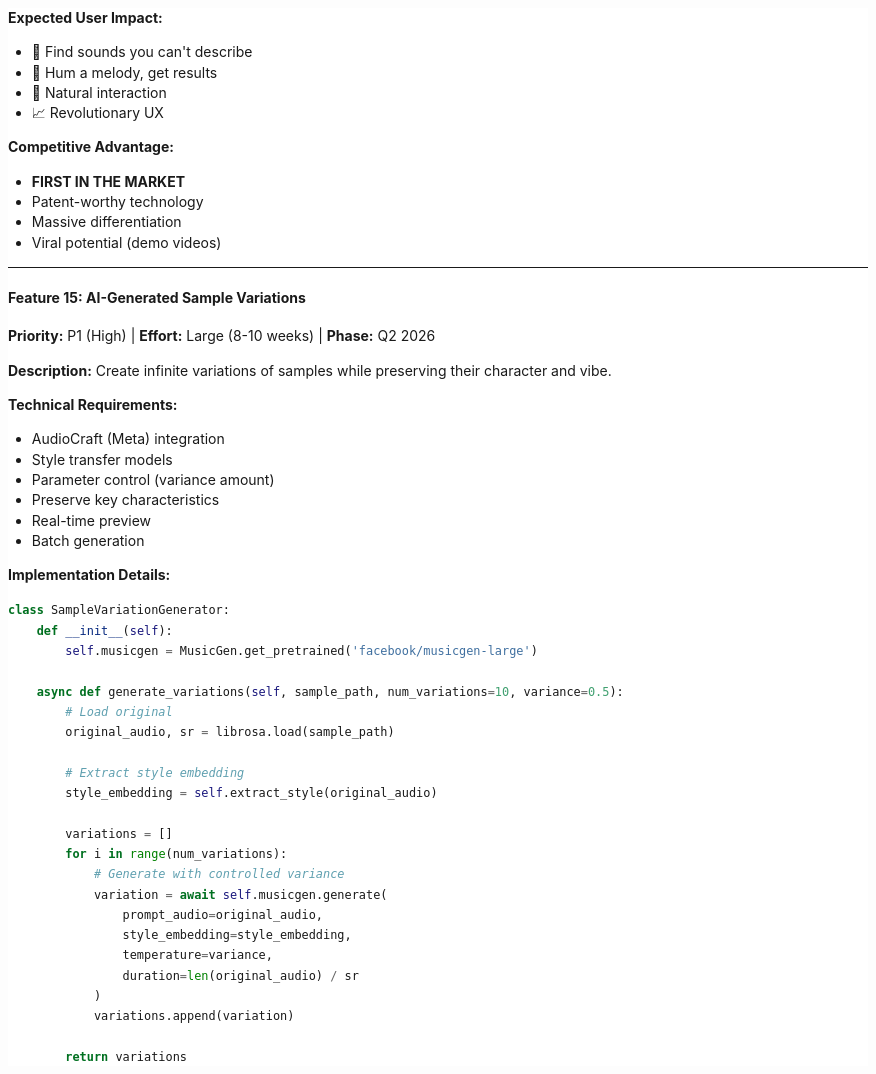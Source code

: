 **Expected User Impact:**
- 🎯 Find sounds you can't describe
- 🎯 Hum a melody, get results
- 🎯 Natural interaction
- 📈 Revolutionary UX

**Competitive Advantage:**
- **FIRST IN THE MARKET**
- Patent-worthy technology
- Massive differentiation
- Viral potential (demo videos)

---

#### **Feature 15: AI-Generated Sample Variations**
**Priority:** P1 (High) | **Effort:** Large (8-10 weeks) | **Phase:** Q2 2026

**Description:**
Create infinite variations of samples while preserving their character and vibe.

**Technical Requirements:**
- AudioCraft (Meta) integration
- Style transfer models
- Parameter control (variance amount)
- Preserve key characteristics
- Real-time preview
- Batch generation

**Implementation Details:**
```python
class SampleVariationGenerator:
    def __init__(self):
        self.musicgen = MusicGen.get_pretrained('facebook/musicgen-large')
        
    async def generate_variations(self, sample_path, num_variations=10, variance=0.5):
        # Load original
        original_audio, sr = librosa.load(sample_path)
        
        # Extract style embedding
        style_embedding = self.extract_style(original_audio)
        
        variations = []
        for i in range(num_variations):
            # Generate with controlled variance
            variation = await self.musicgen.generate(
                prompt_audio=original_audio,
                style_embedding=style_embedding,
                temperature=variance,
                duration=len(original_audio) / sr
            )
            variations.append(variation)
        
        return variations
```
